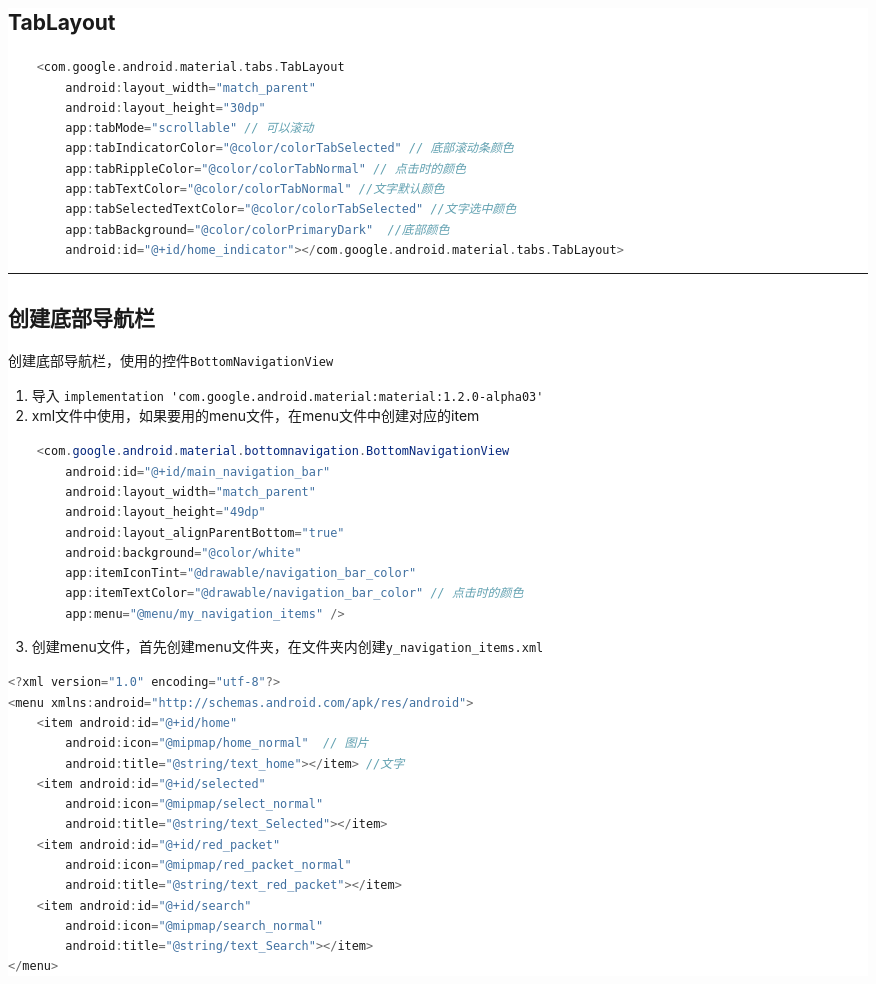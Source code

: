 
## TabLayout 
```kotlin
    <com.google.android.material.tabs.TabLayout
        android:layout_width="match_parent"
        android:layout_height="30dp"
        app:tabMode="scrollable" // 可以滚动
        app:tabIndicatorColor="@color/colorTabSelected" // 底部滚动条颜色
        app:tabRippleColor="@color/colorTabNormal" // 点击时的颜色
        app:tabTextColor="@color/colorTabNormal" //文字默认颜色
        app:tabSelectedTextColor="@color/colorTabSelected" //文字选中颜色
        app:tabBackground="@color/colorPrimaryDark"  //底部颜色
        android:id="@+id/home_indicator"></com.google.android.material.tabs.TabLayout>
```

---

## 创建底部导航栏
创建底部导航栏，使用的控件`BottomNavigationView`
1. 导入 `implementation 'com.google.android.material:material:1.2.0-alpha03'`
2. xml文件中使用，如果要用的menu文件，在menu文件中创建对应的item

```java
    <com.google.android.material.bottomnavigation.BottomNavigationView
        android:id="@+id/main_navigation_bar"
        android:layout_width="match_parent"
        android:layout_height="49dp"
        android:layout_alignParentBottom="true"
        android:background="@color/white"
        app:itemIconTint="@drawable/navigation_bar_color"
        app:itemTextColor="@drawable/navigation_bar_color" // 点击时的颜色
        app:menu="@menu/my_navigation_items" />
```

3. 创建menu文件，首先创建menu文件夹，在文件夹内创建`y_navigation_items.xml`

```java
<?xml version="1.0" encoding="utf-8"?>
<menu xmlns:android="http://schemas.android.com/apk/res/android">
    <item android:id="@+id/home"  
        android:icon="@mipmap/home_normal"  // 图片
        android:title="@string/text_home"></item> //文字
    <item android:id="@+id/selected"
        android:icon="@mipmap/select_normal"
        android:title="@string/text_Selected"></item>
    <item android:id="@+id/red_packet"
        android:icon="@mipmap/red_packet_normal"
        android:title="@string/text_red_packet"></item>
    <item android:id="@+id/search"
        android:icon="@mipmap/search_normal"
        android:title="@string/text_Search"></item>
</menu>
```
